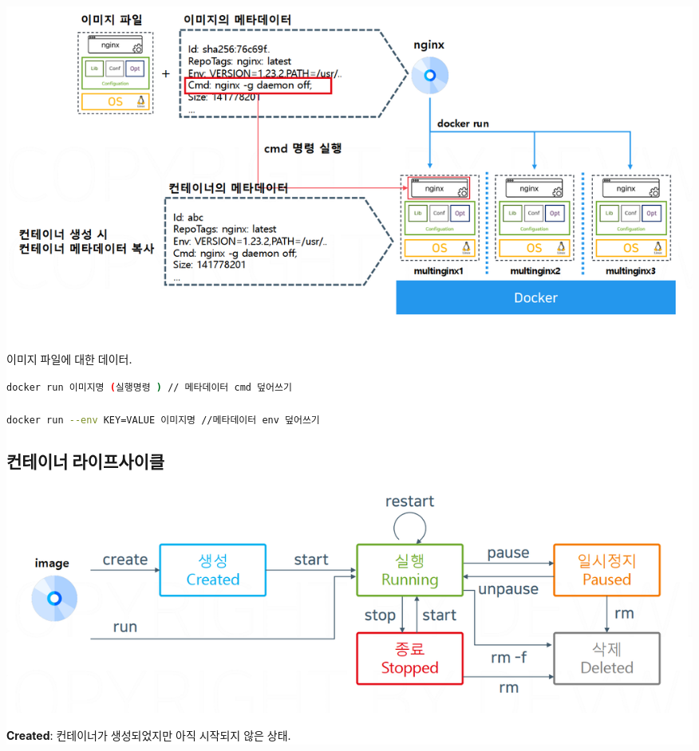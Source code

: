 ![image-20241008121754164](./images//image-20241008121754164.png)

이미지 파일에 대한 데이터.

```sh
docker run 이미지명 (실행명령 ) // 메타데이터 cmd 덮어쓰기

docker run --env KEY=VALUE 이미지명 //메타데이터 env 덮어쓰기 

```



## 컨테이너 라이프사이클

![image-20241008123115145](./images//image-20241008123115145.png)

**Created**: 컨테이너가 생성되었지만 아직 시작되지 않은 상태.
